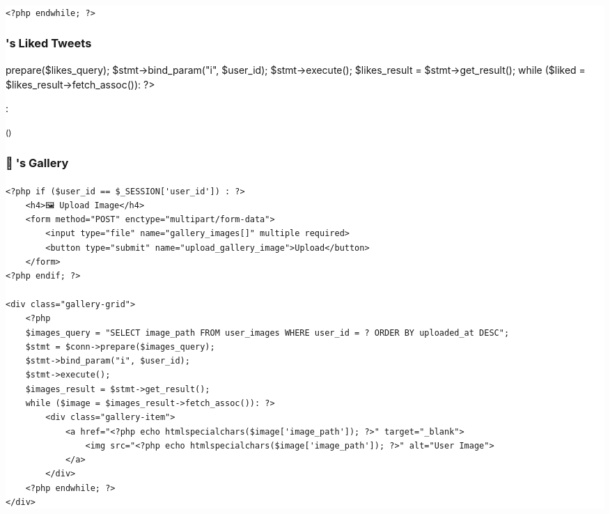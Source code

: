     <?php endwhile; ?>
</div>


<div id="likes" class="tab-content">
    <h3><?php echo htmlspecialchars($username); ?>'s Liked Tweets</h3>
    <?php
    $likes_query = "SELECT tweets.id, tweets.content, tweets.created_at, users.username 
                    FROM likes 
                    JOIN tweets ON likes.tweet_id = tweets.id 
                    JOIN users ON tweets.user_id = users.id 
                    WHERE likes.user_id = ? 
                    ORDER BY tweets.created_at DESC";
    $stmt = $conn->prepare($likes_query);
    $stmt->bind_param("i", $user_id);
    $stmt->execute();
    $likes_result = $stmt->get_result();
    while ($liked = $likes_result->fetch_assoc()): ?>
        <div class="liked-tweet-box">
            <p><strong><a href="profile.php?username=<?php echo urlencode($liked['username']); ?>">
                <?php echo htmlspecialchars($liked['username']); ?></a></strong>: 
            <?php echo htmlspecialchars($liked['content']); ?></p>
            <small>(<?php echo $liked['created_at']; ?>)</small>
        </div>
    <?php endwhile; ?>
</div>



   
<div id="images" class="tab-content">
    <h3>📸 <?php echo htmlspecialchars($username); ?>'s Gallery</h3>

    <?php if ($user_id == $_SESSION['user_id']) : ?>
        <h4>🖼 Upload Image</h4>
        <form method="POST" enctype="multipart/form-data">
            <input type="file" name="gallery_images[]" multiple required>
            <button type="submit" name="upload_gallery_image">Upload</button>
        </form>
    <?php endif; ?>

    <div class="gallery-grid">
        <?php
        $images_query = "SELECT image_path FROM user_images WHERE user_id = ? ORDER BY uploaded_at DESC";
        $stmt = $conn->prepare($images_query);
        $stmt->bind_param("i", $user_id);
        $stmt->execute();
        $images_result = $stmt->get_result();
        while ($image = $images_result->fetch_assoc()): ?>
            <div class="gallery-item">
                <a href="<?php echo htmlspecialchars($image['image_path']); ?>" target="_blank">
                    <img src="<?php echo htmlspecialchars($image['image_path']); ?>" alt="User Image">
                </a>
            </div>
        <?php endwhile; ?>
    </div>
</div>
